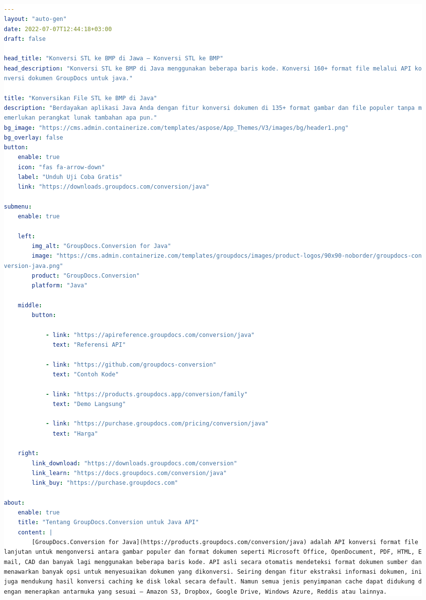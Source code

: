 ```yaml
---
layout: "auto-gen"
date: 2022-07-07T12:44:18+03:00
draft: false

head_title: "Konversi STL ke BMP di Jawa – Konversi STL ke BMP"
head_description: "Konversi STL ke BMP di Java menggunakan beberapa baris kode. Konversi 160+ format file melalui API konversi dokumen GroupDocs untuk java."

title: "Konversikan File STL ke BMP di Java"
description: "Berdayakan aplikasi Java Anda dengan fitur konversi dokumen di 135+ format gambar dan file populer tanpa memerlukan perangkat lunak tambahan apa pun."
bg_image: "https://cms.admin.containerize.com/templates/aspose/App_Themes/V3/images/bg/header1.png"
bg_overlay: false
button:
    enable: true
    icon: "fas fa-arrow-down"
    label: "Unduh Uji Coba Gratis"
    link: "https://downloads.groupdocs.com/conversion/java"

submenu:
    enable: true

    left:
        img_alt: "GroupDocs.Conversion for Java"
        image: "https://cms.admin.containerize.com/templates/groupdocs/images/product-logos/90x90-noborder/groupdocs-conversion-java.png"
        product: "GroupDocs.Conversion"
        platform: "Java"

    middle:
        button:

            - link: "https://apireference.groupdocs.com/conversion/java"
              text: "Referensi API"

            - link: "https://github.com/groupdocs-conversion"
              text: "Contoh Kode"

            - link: "https://products.groupdocs.app/conversion/family"
              text: "Demo Langsung"

            - link: "https://purchase.groupdocs.com/pricing/conversion/java"
              text: "Harga"

    right:
        link_download: "https://downloads.groupdocs.com/conversion"
        link_learn: "https://docs.groupdocs.com/conversion/java"
        link_buy: "https://purchase.groupdocs.com"

about:
    enable: true
    title: "Tentang GroupDocs.Conversion untuk Java API"
    content: |
        [GroupDocs.Conversion for Java](https://products.groupdocs.com/conversion/java) adalah API konversi format file lanjutan untuk mengonversi antara gambar populer dan format dokumen seperti Microsoft Office, OpenDocument, PDF, HTML, Email, CAD dan banyak lagi menggunakan beberapa baris kode. API asli secara otomatis mendeteksi format dokumen sumber dan menawarkan banyak opsi untuk menyesuaikan dokumen yang dikonversi. Seiring dengan fitur ekstraksi informasi dokumen, ini juga mendukung hasil konversi caching ke disk lokal secara default. Namun semua jenis penyimpanan cache dapat didukung dengan menerapkan antarmuka yang sesuai – Amazon S3, Dropbox, Google Drive, Windows Azure, Reddis atau lainnya.

```